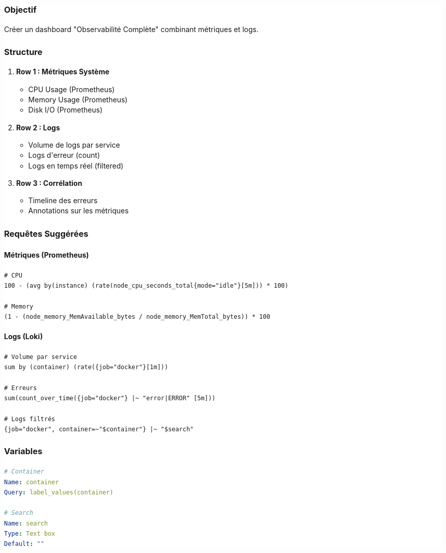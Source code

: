### Objectif

Créer un dashboard "Observabilité Complète" combinant métriques et logs.

### Structure

1. **Row 1 : Métriques Système**
   - CPU Usage (Prometheus)
   - Memory Usage (Prometheus)
   - Disk I/O (Prometheus)

2. **Row 2 : Logs**
   - Volume de logs par service
   - Logs d'erreur (count)
   - Logs en temps réel (filtered)

3. **Row 3 : Corrélation**
   - Timeline des erreurs
   - Annotations sur les métriques

### Requêtes Suggérées

#### Métriques (Prometheus)

```promql
# CPU
100 - (avg by(instance) (rate(node_cpu_seconds_total{mode="idle"}[5m])) * 100)

# Memory
(1 - (node_memory_MemAvailable_bytes / node_memory_MemTotal_bytes)) * 100
```

#### Logs (Loki)

```logql
# Volume par service
sum by (container) (rate({job="docker"}[1m]))

# Erreurs
sum(count_over_time({job="docker"} |~ "error|ERROR" [5m]))

# Logs filtrés
{job="docker", container=~"$container"} |~ "$search"
```

### Variables

```yaml
# Container
Name: container
Query: label_values(container)

# Search
Name: search
Type: Text box
Default: ""
```
